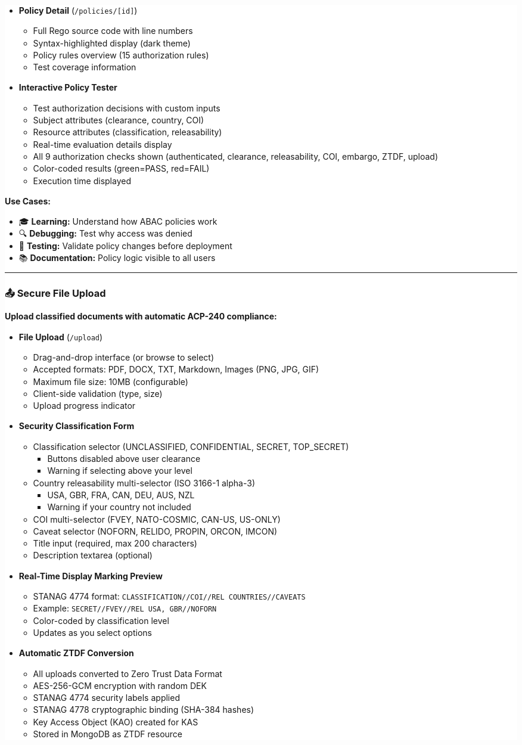 - **Policy Detail** (`/policies/[id]`)
  - Full Rego source code with line numbers
  - Syntax-highlighted display (dark theme)
  - Policy rules overview (15 authorization rules)
  - Test coverage information

- **Interactive Policy Tester**
  - Test authorization decisions with custom inputs
  - Subject attributes (clearance, country, COI)
  - Resource attributes (classification, releasability)
  - Real-time evaluation details display
  - All 9 authorization checks shown (authenticated, clearance, releasability, COI, embargo, ZTDF, upload)
  - Color-coded results (green=PASS, red=FAIL)
  - Execution time displayed

**Use Cases:**
- 🎓 **Learning:** Understand how ABAC policies work
- 🔍 **Debugging:** Test why access was denied
- 🧪 **Testing:** Validate policy changes before deployment
- 📚 **Documentation:** Policy logic visible to all users

---

### 📤 Secure File Upload

**Upload classified documents with automatic ACP-240 compliance:**

- **File Upload** (`/upload`)
  - Drag-and-drop interface (or browse to select)
  - Accepted formats: PDF, DOCX, TXT, Markdown, Images (PNG, JPG, GIF)
  - Maximum file size: 10MB (configurable)
  - Client-side validation (type, size)
  - Upload progress indicator

- **Security Classification Form**
  - Classification selector (UNCLASSIFIED, CONFIDENTIAL, SECRET, TOP_SECRET)
    - Buttons disabled above user clearance
    - Warning if selecting above your level
  - Country releasability multi-selector (ISO 3166-1 alpha-3)
    - USA, GBR, FRA, CAN, DEU, AUS, NZL
    - Warning if your country not included
  - COI multi-selector (FVEY, NATO-COSMIC, CAN-US, US-ONLY)
  - Caveat selector (NOFORN, RELIDO, PROPIN, ORCON, IMCON)
  - Title input (required, max 200 characters)
  - Description textarea (optional)

- **Real-Time Display Marking Preview**
  - STANAG 4774 format: `CLASSIFICATION//COI//REL COUNTRIES//CAVEATS`
  - Example: `SECRET//FVEY//REL USA, GBR//NOFORN`
  - Color-coded by classification level
  - Updates as you select options

- **Automatic ZTDF Conversion**
  - All uploads converted to Zero Trust Data Format
  - AES-256-GCM encryption with random DEK
  - STANAG 4774 security labels applied
  - STANAG 4778 cryptographic binding (SHA-384 hashes)
  - Key Access Object (KAO) created for KAS
  - Stored in MongoDB as ZTDF resource
